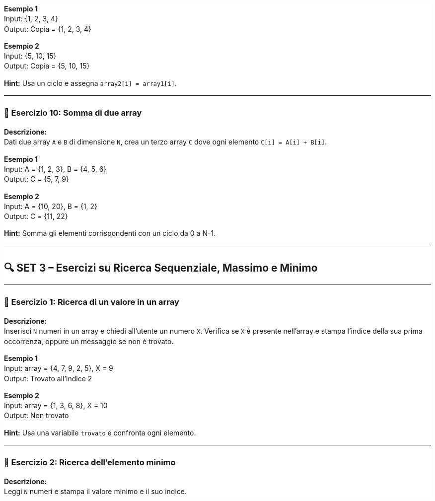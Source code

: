 **Esempio 1**  
Input: {1, 2, 3, 4}  
Output: Copia = {1, 2, 3, 4}

**Esempio 2**  
Input: {5, 10, 15}  
Output: Copia = {5, 10, 15}

**Hint:** Usa un ciclo e assegna `array2[i] = array1[i]`.

---

### 🧪 Esercizio 10: Somma di due array

**Descrizione:**  
Dati due array `A` e `B` di dimensione `N`, crea un terzo array `C` dove ogni elemento `C[i] = A[i] + B[i]`.

**Esempio 1**  
Input: A = {1, 2, 3}, B = {4, 5, 6}  
Output: C = {5, 7, 9}

**Esempio 2**  
Input: A = {10, 20}, B = {1, 2}  
Output: C = {11, 22}

**Hint:** Somma gli elementi corrispondenti con un ciclo da 0 a N-1.

---

## 🔍 SET 3 – Esercizi su Ricerca Sequenziale, Massimo e Minimo

---

### 🧪 Esercizio 1: Ricerca di un valore in un array

**Descrizione:**  
Inserisci `N` numeri in un array e chiedi all’utente un numero `X`. Verifica se `X` è presente nell’array e stampa l’indice della sua prima occorrenza, oppure un messaggio se non è trovato.

**Esempio 1**  
Input: array = {4, 7, 9, 2, 5}, X = 9  
Output: Trovato all’indice 2

**Esempio 2**  
Input: array = {1, 3, 6, 8}, X = 10  
Output: Non trovato

**Hint:** Usa una variabile `trovato` e confronta ogni elemento.

---

### 🧪 Esercizio 2: Ricerca dell’elemento minimo

**Descrizione:**  
Leggi `N` numeri e stampa il valore minimo e il suo indice.
